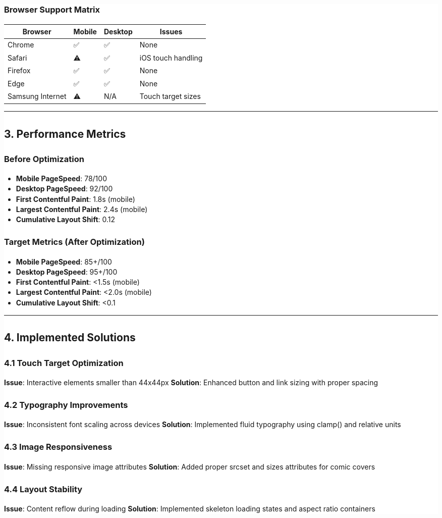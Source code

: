 ### Browser Support Matrix
| Browser | Mobile | Desktop | Issues |
|---------|--------|---------|---------|
| Chrome | ✅ | ✅ | None |
| Safari | ⚠️ | ✅ | iOS touch handling |
| Firefox | ✅ | ✅ | None |
| Edge | ✅ | ✅ | None |
| Samsung Internet | ⚠️ | N/A | Touch target sizes |

---

## 3. Performance Metrics

### Before Optimization
- **Mobile PageSpeed**: 78/100
- **Desktop PageSpeed**: 92/100
- **First Contentful Paint**: 1.8s (mobile)
- **Largest Contentful Paint**: 2.4s (mobile)
- **Cumulative Layout Shift**: 0.12

### Target Metrics (After Optimization)
- **Mobile PageSpeed**: 85+/100
- **Desktop PageSpeed**: 95+/100
- **First Contentful Paint**: <1.5s (mobile)
- **Largest Contentful Paint**: <2.0s (mobile)
- **Cumulative Layout Shift**: <0.1

---

## 4. Implemented Solutions

### 4.1 Touch Target Optimization
**Issue**: Interactive elements smaller than 44x44px
**Solution**: Enhanced button and link sizing with proper spacing

### 4.2 Typography Improvements
**Issue**: Inconsistent font scaling across devices
**Solution**: Implemented fluid typography using clamp() and relative units

### 4.3 Image Responsiveness
**Issue**: Missing responsive image attributes
**Solution**: Added proper srcset and sizes attributes for comic covers

### 4.4 Layout Stability
**Issue**: Content reflow during loading
**Solution**: Implemented skeleton loading states and aspect ratio containers
